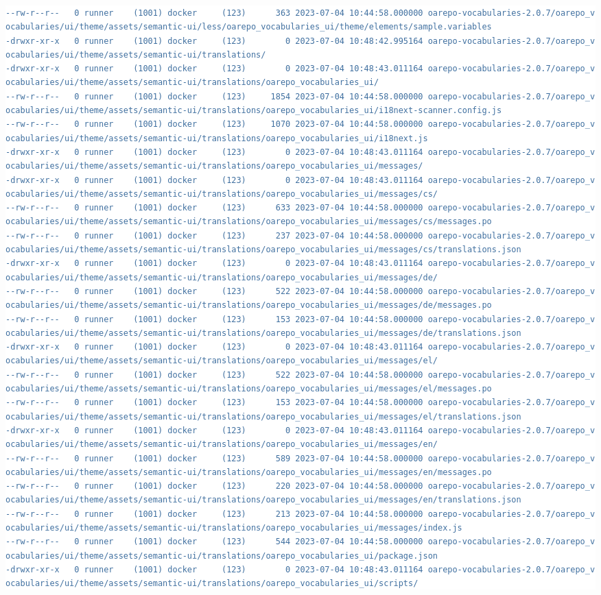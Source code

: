 ```diff
--rw-r--r--   0 runner    (1001) docker     (123)      363 2023-07-04 10:44:58.000000 oarepo-vocabularies-2.0.7/oarepo_vocabularies/ui/theme/assets/semantic-ui/less/oarepo_vocabularies_ui/theme/elements/sample.variables
-drwxr-xr-x   0 runner    (1001) docker     (123)        0 2023-07-04 10:48:42.995164 oarepo-vocabularies-2.0.7/oarepo_vocabularies/ui/theme/assets/semantic-ui/translations/
-drwxr-xr-x   0 runner    (1001) docker     (123)        0 2023-07-04 10:48:43.011164 oarepo-vocabularies-2.0.7/oarepo_vocabularies/ui/theme/assets/semantic-ui/translations/oarepo_vocabularies_ui/
--rw-r--r--   0 runner    (1001) docker     (123)     1854 2023-07-04 10:44:58.000000 oarepo-vocabularies-2.0.7/oarepo_vocabularies/ui/theme/assets/semantic-ui/translations/oarepo_vocabularies_ui/i18next-scanner.config.js
--rw-r--r--   0 runner    (1001) docker     (123)     1070 2023-07-04 10:44:58.000000 oarepo-vocabularies-2.0.7/oarepo_vocabularies/ui/theme/assets/semantic-ui/translations/oarepo_vocabularies_ui/i18next.js
-drwxr-xr-x   0 runner    (1001) docker     (123)        0 2023-07-04 10:48:43.011164 oarepo-vocabularies-2.0.7/oarepo_vocabularies/ui/theme/assets/semantic-ui/translations/oarepo_vocabularies_ui/messages/
-drwxr-xr-x   0 runner    (1001) docker     (123)        0 2023-07-04 10:48:43.011164 oarepo-vocabularies-2.0.7/oarepo_vocabularies/ui/theme/assets/semantic-ui/translations/oarepo_vocabularies_ui/messages/cs/
--rw-r--r--   0 runner    (1001) docker     (123)      633 2023-07-04 10:44:58.000000 oarepo-vocabularies-2.0.7/oarepo_vocabularies/ui/theme/assets/semantic-ui/translations/oarepo_vocabularies_ui/messages/cs/messages.po
--rw-r--r--   0 runner    (1001) docker     (123)      237 2023-07-04 10:44:58.000000 oarepo-vocabularies-2.0.7/oarepo_vocabularies/ui/theme/assets/semantic-ui/translations/oarepo_vocabularies_ui/messages/cs/translations.json
-drwxr-xr-x   0 runner    (1001) docker     (123)        0 2023-07-04 10:48:43.011164 oarepo-vocabularies-2.0.7/oarepo_vocabularies/ui/theme/assets/semantic-ui/translations/oarepo_vocabularies_ui/messages/de/
--rw-r--r--   0 runner    (1001) docker     (123)      522 2023-07-04 10:44:58.000000 oarepo-vocabularies-2.0.7/oarepo_vocabularies/ui/theme/assets/semantic-ui/translations/oarepo_vocabularies_ui/messages/de/messages.po
--rw-r--r--   0 runner    (1001) docker     (123)      153 2023-07-04 10:44:58.000000 oarepo-vocabularies-2.0.7/oarepo_vocabularies/ui/theme/assets/semantic-ui/translations/oarepo_vocabularies_ui/messages/de/translations.json
-drwxr-xr-x   0 runner    (1001) docker     (123)        0 2023-07-04 10:48:43.011164 oarepo-vocabularies-2.0.7/oarepo_vocabularies/ui/theme/assets/semantic-ui/translations/oarepo_vocabularies_ui/messages/el/
--rw-r--r--   0 runner    (1001) docker     (123)      522 2023-07-04 10:44:58.000000 oarepo-vocabularies-2.0.7/oarepo_vocabularies/ui/theme/assets/semantic-ui/translations/oarepo_vocabularies_ui/messages/el/messages.po
--rw-r--r--   0 runner    (1001) docker     (123)      153 2023-07-04 10:44:58.000000 oarepo-vocabularies-2.0.7/oarepo_vocabularies/ui/theme/assets/semantic-ui/translations/oarepo_vocabularies_ui/messages/el/translations.json
-drwxr-xr-x   0 runner    (1001) docker     (123)        0 2023-07-04 10:48:43.011164 oarepo-vocabularies-2.0.7/oarepo_vocabularies/ui/theme/assets/semantic-ui/translations/oarepo_vocabularies_ui/messages/en/
--rw-r--r--   0 runner    (1001) docker     (123)      589 2023-07-04 10:44:58.000000 oarepo-vocabularies-2.0.7/oarepo_vocabularies/ui/theme/assets/semantic-ui/translations/oarepo_vocabularies_ui/messages/en/messages.po
--rw-r--r--   0 runner    (1001) docker     (123)      220 2023-07-04 10:44:58.000000 oarepo-vocabularies-2.0.7/oarepo_vocabularies/ui/theme/assets/semantic-ui/translations/oarepo_vocabularies_ui/messages/en/translations.json
--rw-r--r--   0 runner    (1001) docker     (123)      213 2023-07-04 10:44:58.000000 oarepo-vocabularies-2.0.7/oarepo_vocabularies/ui/theme/assets/semantic-ui/translations/oarepo_vocabularies_ui/messages/index.js
--rw-r--r--   0 runner    (1001) docker     (123)      544 2023-07-04 10:44:58.000000 oarepo-vocabularies-2.0.7/oarepo_vocabularies/ui/theme/assets/semantic-ui/translations/oarepo_vocabularies_ui/package.json
-drwxr-xr-x   0 runner    (1001) docker     (123)        0 2023-07-04 10:48:43.011164 oarepo-vocabularies-2.0.7/oarepo_vocabularies/ui/theme/assets/semantic-ui/translations/oarepo_vocabularies_ui/scripts/
```